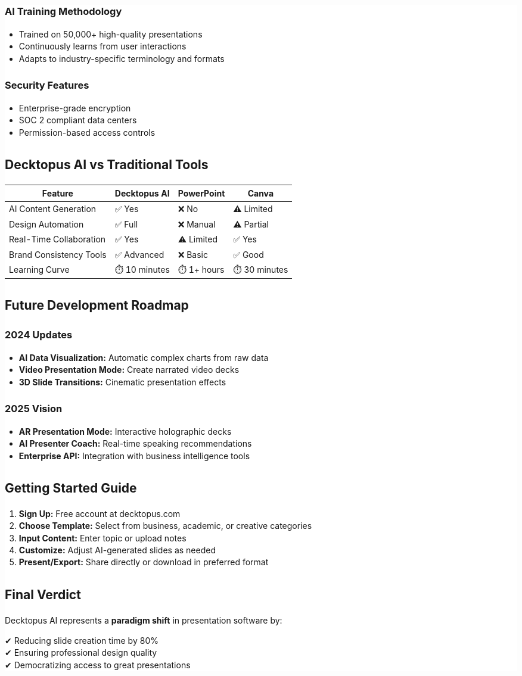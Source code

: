 ### **AI Training Methodology**
- Trained on 50,000+ high-quality presentations
- Continuously learns from user interactions
- Adapts to industry-specific terminology and formats

### **Security Features**
- Enterprise-grade encryption
- SOC 2 compliant data centers
- Permission-based access controls

## **Decktopus AI vs Traditional Tools**

| Feature | Decktopus AI | PowerPoint | Canva |
|---------|-------------|------------|-------|
| AI Content Generation | ✅ Yes | ❌ No | ⚠️ Limited |
| Design Automation | ✅ Full | ❌ Manual | ⚠️ Partial |
| Real-Time Collaboration | ✅ Yes | ⚠️ Limited | ✅ Yes |
| Brand Consistency Tools | ✅ Advanced | ❌ Basic | ✅ Good |
| Learning Curve | ⏱️ 10 minutes | ⏱️ 1+ hours | ⏱️ 30 minutes |

## **Future Development Roadmap**

### **2024 Updates**
- **AI Data Visualization:** Automatic complex charts from raw data
- **Video Presentation Mode:** Create narrated video decks
- **3D Slide Transitions:** Cinematic presentation effects

### **2025 Vision**
- **AR Presentation Mode:** Interactive holographic decks
- **AI Presenter Coach:** Real-time speaking recommendations
- **Enterprise API:** Integration with business intelligence tools

## **Getting Started Guide**

1. **Sign Up:** Free account at decktopus.com
2. **Choose Template:** Select from business, academic, or creative categories
3. **Input Content:** Enter topic or upload notes
4. **Customize:** Adjust AI-generated slides as needed
5. **Present/Export:** Share directly or download in preferred format

## **Final Verdict**

Decktopus AI represents a **paradigm shift** in presentation software by:

✔ Reducing slide creation time by 80%  
✔ Ensuring professional design quality  
✔ Democratizing access to great presentations  
